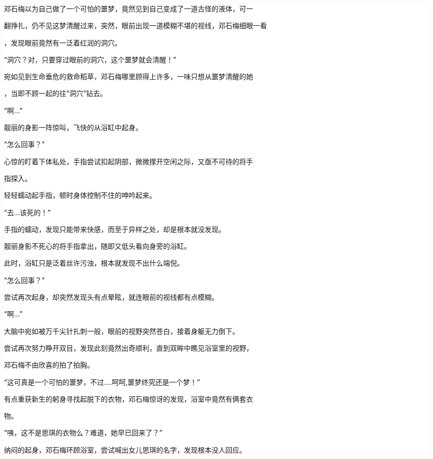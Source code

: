 邓石梅以为自己做了一个可怕的噩梦，竟然见到自己变成了一道古怪的液体，可一

翻挣扎，仍不见这梦清醒过来，突然，眼前出现一道模糊不堪的视线，邓石梅细眼一看

，发现眼前竟然有一泛着红润的洞穴。



“洞穴？对，只要穿过眼前的洞穴，这个噩梦就会清醒！”

宛如见到生命垂危的救命稻草，邓石梅哪里顾得上许多，一味只想从噩梦清醒的她

，当即不顾一起的往“洞穴”钻去。

“啊...”

靓丽的身影一阵惊叫，飞快的从浴缸中起身。

“怎么回事？”

心惊的盯着下体私处，手指尝试扣起阴部，微微撑开空闲之际，又亟不可待的将手

指探入。

轻轻蠕动起手指，顿时身体控制不住的呻吟起来。



“去...该死的！”

手指的蠕动，发现只能带来快感，而至于异样之处，却是根本就没发现。

靓丽身影不死心的将手指拿出，随即又低头看向身旁的浴缸。

此时，浴缸只是泛着丝许污浊，根本就发现不出什么端倪。

“怎么回事？”

尝试再次起身，却突然发现头有点晕眩，就连眼前的视线都有点模糊。

“啊...”

大脑中宛如被万千尖针扎刺一般，眼前的视野突然苍白，接着身躯无力倒下。



尝试再次努力睁开双目，发现此刻竟然出奇顺利，直到双眸中瞧见浴室里的视野，

邓石梅不由欣喜的拍了拍胸。



“这可真是一个可怕的噩梦，不过....呵呵,噩梦终究还是一个梦！”



有点重获新生的躬身寻找起脱下的衣物，邓石梅惊讶的发现，浴室中竟然有俩套衣

物。



“咦，这不是思琪的衣物么？难道，她早已回来了？”



纳闷的起身，邓石梅环顾浴室，尝试喊出女儿思琪的名字，发现根本没人回应。


